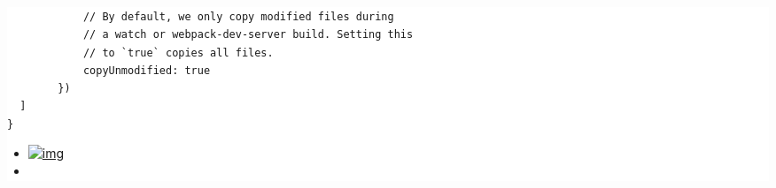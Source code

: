 ```
            // By default, we only copy modified files during
            // a watch or webpack-dev-server build. Setting this
            // to `true` copies all files.
            copyUnmodified: true
        })
  ]
}
```

- [![img](https://static.segmentfault.com/v-5d5e3c1d/global/img/creativecommons-cc.svg)](https://creativecommons.org/licenses/by-nc-nd/4.0/)
- 